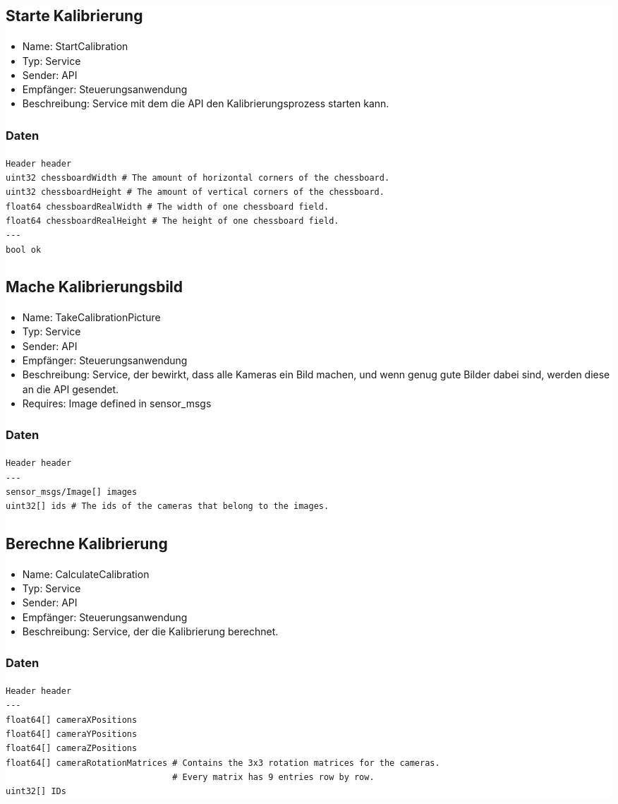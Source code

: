 ## Starte Kalibrierung

*   Name: StartCalibration
*   Typ: Service
*   Sender: API
*   Empfänger: Steuerungsanwendung
*   Beschreibung: Service mit dem die API den Kalibrierungsprozess starten kann.

### Daten

```
Header header
uint32 chessboardWidth # The amount of horizontal corners of the chessboard.
uint32 chessboardHeight # The amount of vertical corners of the chessboard.
float64 chessboardRealWidth # The width of one chessboard field.
float64 chessboardRealHeight # The height of one chessboard field.
---
bool ok
```

## Mache Kalibrierungsbild

*   Name: TakeCalibrationPicture
*   Typ: Service
*   Sender: API
*   Empfänger: Steuerungsanwendung
*   Beschreibung: Service, der bewirkt, dass alle Kameras ein Bild machen, und wenn genug gute Bilder dabei sind, werden diese an die API gesendet.
*   Requires: Image defined in sensor_msgs

### Daten

```
Header header
---
sensor_msgs/Image[] images
uint32[] ids # The ids of the cameras that belong to the images.
```

## Berechne Kalibrierung

*   Name: CalculateCalibration
*   Typ: Service
*   Sender: API
*   Empfänger: Steuerungsanwendung
*   Beschreibung: Service, der die Kalibrierung berechnet.

### Daten

```
Header header
---
float64[] cameraXPositions
float64[] cameraYPositions
float64[] cameraZPositions
float64[] cameraRotationMatrices # Contains the 3x3 rotation matrices for the cameras.
                                 # Every matrix has 9 entries row by row.
uint32[] IDs
```
